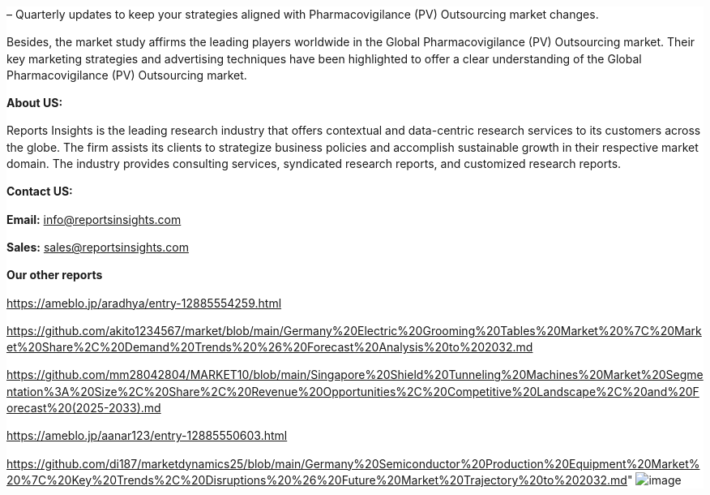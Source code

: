 – Quarterly updates to keep your strategies aligned with Pharmacovigilance (PV) Outsourcing market changes.

Besides, the market study affirms the leading players worldwide in the Global Pharmacovigilance (PV) Outsourcing market. Their key marketing strategies and advertising techniques have been highlighted to offer a clear understanding of the Global Pharmacovigilance (PV) Outsourcing market.

<strong><strong>About US</strong>:</strong>

Reports Insights is the leading research industry that offers contextual and data-centric research services to its customers across the globe. The firm assists its clients to strategize business policies and accomplish sustainable growth in their respective market domain. The industry provides consulting services, syndicated research reports, and customized research reports.

<strong>Contact US:</strong>

<p class=><b>Email:</b> <a href=mailto:info@reportsinsights.com>info@reportsinsights.com</a></p>
<p class=><b>Sales:</b> <a href=mailto:sales@reportsinsights.com>sales@reportsinsights.com</a></p>

<strong>Our other reports</strong>

<a href=https://ameblo.jp/aradhya/entry-12885554259.html>https://ameblo.jp/aradhya/entry-12885554259.html</a>

<a href=https://github.com/akito1234567/market/blob/main/Germany%20Electric%20Grooming%20Tables%20Market%20%7C%20Market%20Share%2C%20Demand%20Trends%20%26%20Forecast%20Analysis%20to%202032.md>https://github.com/akito1234567/market/blob/main/Germany%20Electric%20Grooming%20Tables%20Market%20%7C%20Market%20Share%2C%20Demand%20Trends%20%26%20Forecast%20Analysis%20to%202032.md</a>

<a href=https://github.com/mm28042804/MARKET10/blob/main/Singapore%20Shield%20Tunneling%20Machines%20Market%20Segmentation%3A%20Size%2C%20Share%2C%20Revenue%20Opportunities%2C%20Competitive%20Landscape%2C%20and%20Forecast%20(2025-2033).md>https://github.com/mm28042804/MARKET10/blob/main/Singapore%20Shield%20Tunneling%20Machines%20Market%20Segmentation%3A%20Size%2C%20Share%2C%20Revenue%20Opportunities%2C%20Competitive%20Landscape%2C%20and%20Forecast%20(2025-2033).md</a>

<a href=https://ameblo.jp/aanar123/entry-12885550603.html>https://ameblo.jp/aanar123/entry-12885550603.html</a>

<a href=https://github.com/di187/marketdynamics25/blob/main/Germany%20Semiconductor%20Production%20Equipment%20Market%20%7C%20Key%20Trends%2C%20Disruptions%20%26%20Future%20Market%20Trajectory%20to%202032.md>https://github.com/di187/marketdynamics25/blob/main/Germany%20Semiconductor%20Production%20Equipment%20Market%20%7C%20Key%20Trends%2C%20Disruptions%20%26%20Future%20Market%20Trajectory%20to%202032.md</a>"
![image](https://github.com/user-attachments/assets/b60e08c7-bc55-44cb-a7a8-2b9dfe4bfc13)
